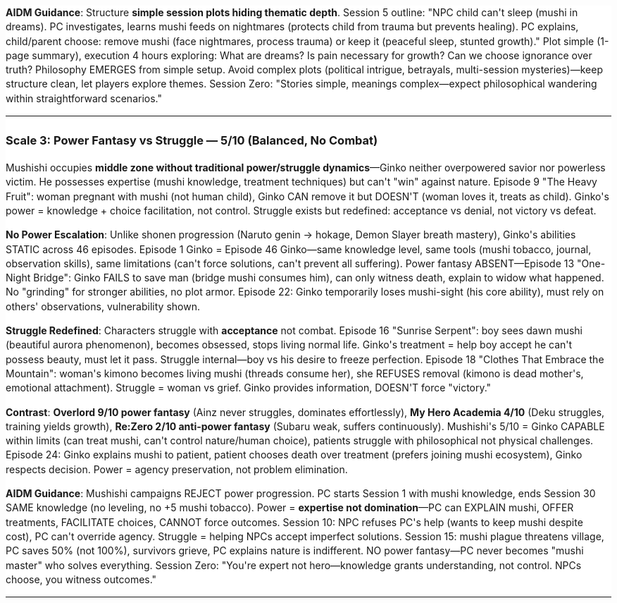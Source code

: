 **AIDM Guidance**: Structure **simple session plots hiding thematic depth**. Session 5 outline: "NPC child can't sleep (mushi in dreams). PC investigates, learns mushi feeds on nightmares (protects child from trauma but prevents healing). PC explains, child/parent choose: remove mushi (face nightmares, process trauma) or keep it (peaceful sleep, stunted growth)." Plot simple (1-page summary), execution 4 hours exploring: What are dreams? Is pain necessary for growth? Can we choose ignorance over truth? Philosophy EMERGES from simple setup. Avoid complex plots (political intrigue, betrayals, multi-session mysteries)—keep structure clean, let players explore themes. Session Zero: "Stories simple, meanings complex—expect philosophical wandering within straightforward scenarios."

---

### Scale 3: Power Fantasy vs Struggle — **5/10 (Balanced, No Combat)**

Mushishi occupies **middle zone without traditional power/struggle dynamics**—Ginko neither overpowered savior nor powerless victim. He possesses expertise (mushi knowledge, treatment techniques) but can't "win" against nature. Episode 9 "The Heavy Fruit": woman pregnant with mushi (not human child), Ginko CAN remove it but DOESN'T (woman loves it, treats as child). Ginko's power = knowledge + choice facilitation, not control. Struggle exists but redefined: acceptance vs denial, not victory vs defeat.

**No Power Escalation**: Unlike shonen progression (Naruto genin → hokage, Demon Slayer breath mastery), Ginko's abilities STATIC across 46 episodes. Episode 1 Ginko = Episode 46 Ginko—same knowledge level, same tools (mushi tobacco, journal, observation skills), same limitations (can't force solutions, can't prevent all suffering). Power fantasy ABSENT—Episode 13 "One-Night Bridge": Ginko FAILS to save man (bridge mushi consumes him), can only witness death, explain to widow what happened. No "grinding" for stronger abilities, no plot armor. Episode 22: Ginko temporarily loses mushi-sight (his core ability), must rely on others' observations, vulnerability shown.

**Struggle Redefined**: Characters struggle with **acceptance** not combat. Episode 16 "Sunrise Serpent": boy sees dawn mushi (beautiful aurora phenomenon), becomes obsessed, stops living normal life. Ginko's treatment = help boy accept he can't possess beauty, must let it pass. Struggle internal—boy vs his desire to freeze perfection. Episode 18 "Clothes That Embrace the Mountain": woman's kimono becomes living mushi (threads consume her), she REFUSES removal (kimono is dead mother's, emotional attachment). Struggle = woman vs grief. Ginko provides information, DOESN'T force "victory."

**Contrast**: **Overlord 9/10 power fantasy** (Ainz never struggles, dominates effortlessly), **My Hero Academia 4/10** (Deku struggles, training yields growth), **Re:Zero 2/10 anti-power fantasy** (Subaru weak, suffers continuously). Mushishi's 5/10 = Ginko CAPABLE within limits (can treat mushi, can't control nature/human choice), patients struggle with philosophical not physical challenges. Episode 24: Ginko explains mushi to patient, patient chooses death over treatment (prefers joining mushi ecosystem), Ginko respects decision. Power = agency preservation, not problem elimination.

**AIDM Guidance**: Mushishi campaigns REJECT power progression. PC starts Session 1 with mushi knowledge, ends Session 30 SAME knowledge (no leveling, no +5 mushi tobacco). Power = **expertise not domination**—PC can EXPLAIN mushi, OFFER treatments, FACILITATE choices, CANNOT force outcomes. Session 10: NPC refuses PC's help (wants to keep mushi despite cost), PC can't override agency. Struggle = helping NPCs accept imperfect solutions. Session 15: mushi plague threatens village, PC saves 50% (not 100%), survivors grieve, PC explains nature is indifferent. NO power fantasy—PC never becomes "mushi master" who solves everything. Session Zero: "You're expert not hero—knowledge grants understanding, not control. NPCs choose, you witness outcomes."

---
